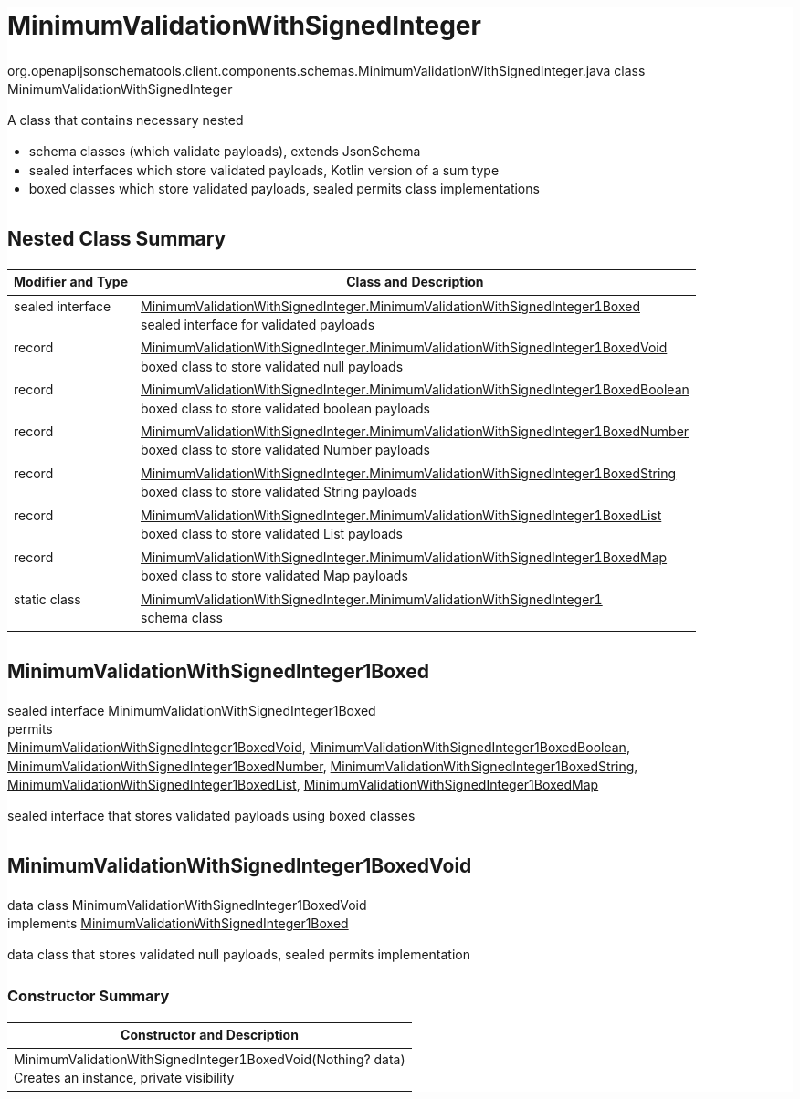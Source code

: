 # MinimumValidationWithSignedInteger
org.openapijsonschematools.client.components.schemas.MinimumValidationWithSignedInteger.java
class MinimumValidationWithSignedInteger<br>

A class that contains necessary nested
- schema classes (which validate payloads), extends JsonSchema
- sealed interfaces which store validated payloads, Kotlin version of a sum type
- boxed classes which store validated payloads, sealed permits class implementations

## Nested Class Summary
| Modifier and Type | Class and Description |
| ----------------- | ---------------------- |
| sealed interface | [MinimumValidationWithSignedInteger.MinimumValidationWithSignedInteger1Boxed](#minimumvalidationwithsignedinteger1boxed)<br> sealed interface for validated payloads |
| record | [MinimumValidationWithSignedInteger.MinimumValidationWithSignedInteger1BoxedVoid](#minimumvalidationwithsignedinteger1boxedvoid)<br> boxed class to store validated null payloads |
| record | [MinimumValidationWithSignedInteger.MinimumValidationWithSignedInteger1BoxedBoolean](#minimumvalidationwithsignedinteger1boxedboolean)<br> boxed class to store validated boolean payloads |
| record | [MinimumValidationWithSignedInteger.MinimumValidationWithSignedInteger1BoxedNumber](#minimumvalidationwithsignedinteger1boxednumber)<br> boxed class to store validated Number payloads |
| record | [MinimumValidationWithSignedInteger.MinimumValidationWithSignedInteger1BoxedString](#minimumvalidationwithsignedinteger1boxedstring)<br> boxed class to store validated String payloads |
| record | [MinimumValidationWithSignedInteger.MinimumValidationWithSignedInteger1BoxedList](#minimumvalidationwithsignedinteger1boxedlist)<br> boxed class to store validated List payloads |
| record | [MinimumValidationWithSignedInteger.MinimumValidationWithSignedInteger1BoxedMap](#minimumvalidationwithsignedinteger1boxedmap)<br> boxed class to store validated Map payloads |
| static class | [MinimumValidationWithSignedInteger.MinimumValidationWithSignedInteger1](#minimumvalidationwithsignedinteger1)<br> schema class |

## MinimumValidationWithSignedInteger1Boxed
sealed interface MinimumValidationWithSignedInteger1Boxed<br>
permits<br>
[MinimumValidationWithSignedInteger1BoxedVoid](#minimumvalidationwithsignedinteger1boxedvoid),
[MinimumValidationWithSignedInteger1BoxedBoolean](#minimumvalidationwithsignedinteger1boxedboolean),
[MinimumValidationWithSignedInteger1BoxedNumber](#minimumvalidationwithsignedinteger1boxednumber),
[MinimumValidationWithSignedInteger1BoxedString](#minimumvalidationwithsignedinteger1boxedstring),
[MinimumValidationWithSignedInteger1BoxedList](#minimumvalidationwithsignedinteger1boxedlist),
[MinimumValidationWithSignedInteger1BoxedMap](#minimumvalidationwithsignedinteger1boxedmap)

sealed interface that stores validated payloads using boxed classes

## MinimumValidationWithSignedInteger1BoxedVoid
data class MinimumValidationWithSignedInteger1BoxedVoid<br>
implements [MinimumValidationWithSignedInteger1Boxed](#minimumvalidationwithsignedinteger1boxed)

data class that stores validated null payloads, sealed permits implementation

### Constructor Summary
| Constructor and Description |
| --------------------------- |
| MinimumValidationWithSignedInteger1BoxedVoid(Nothing? data)<br>Creates an instance, private visibility |

